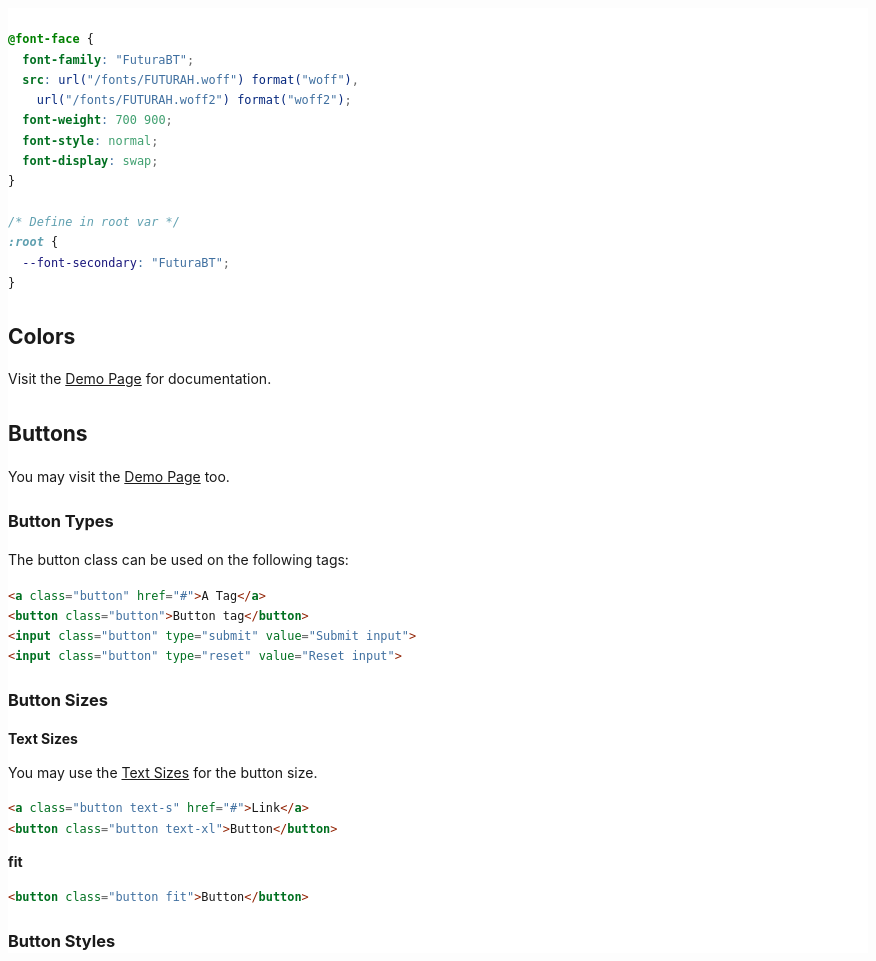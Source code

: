 ```css

@font-face {
  font-family: "FuturaBT";
  src: url("/fonts/FUTURAH.woff") format("woff"),
    url("/fonts/FUTURAH.woff2") format("woff2");
  font-weight: 700 900;
  font-style: normal;
  font-display: swap;
}

/* Define in root var */
:root {
  --font-secondary: "FuturaBT";  
}
```

## Colors

Visit the [Demo Page](demo/colors.html) for documentation.

## Buttons

You may visit the [Demo Page](demo/buttons.html) too.

### Button Types

The button class can be used on the following tags:

```html
<a class="button" href="#">A Tag</a>
<button class="button">Button tag</button>
<input class="button" type="submit" value="Submit input">
<input class="button" type="reset" value="Reset input">
```

### Button Sizes

**Text Sizes**

You may use the [Text Sizes](#text-sizes) for the button size.

```html
<a class="button text-s" href="#">Link</a>
<button class="button text-xl">Button</button>
```

**fit**

```html
<button class="button fit">Button</button>
```

### Button Styles
